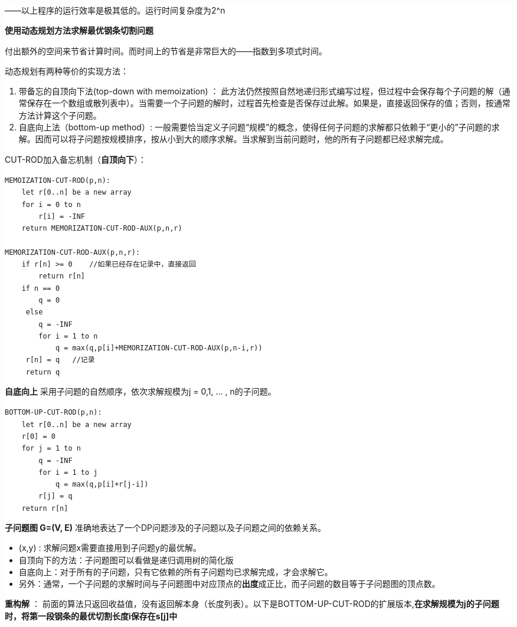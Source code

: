 ——以上程序的运行效率是极其低的。运行时间复杂度为2^n

**使用动态规划方法求解最优钢条切割问题**

付出额外的空间来节省计算时间。而时间上的节省是非常巨大的——指数到多项式时间。

动态规划有两种等价的实现方法：

1.  带备忘的自顶向下法(top-down with memoization) ： 此方法仍然按照自然地递归形式编写过程，但过程中会保存每个子问题的解（通常保存在一个数组或散列表中）。当需要一个子问题的解时，过程首先检查是否保存过此解。如果是，直接返回保存的值；否则，按通常方法计算这个子问题。
2. 自底向上法（bottom-up method）: 一般需要恰当定义子问题“规模”的概念，使得任何子问题的求解都只依赖于“更小的”子问题的求解。因而可以将子问题按规模排序，按从小到大的顺序求解。当求解到当前问题时，他的所有子问题都已经求解完成。

CUT-ROD加入备忘机制（**自顶向下**）：

```
MEMOIZATION-CUT-ROD(p,n):
	let r[0..n] be a new array
	for i = 0 to n
		r[i] = -INF
	return MEMORIZATION-CUT-ROD-AUX(p,n,r)

MEMORIZATION-CUT-ROD-AUX(p,n,r):
	if r[n] >= 0	//如果已经存在记录中，直接返回
		return r[n]
	if n == 0
	 	q = 0
	 else 
	 	q = -INF
	 	for i = 1 to n
	 		q = max(q,p[i]+MEMORIZATION-CUT-ROD-AUX(p,n-i,r))
	 r[n] = q	//记录
	 return q
```

**自底向上** 采用子问题的自然顺序，依次求解规模为j = 0,1, ... , n的子问题。

```
BOTTOM-UP-CUT-ROD(p,n):
	let r[0..n] be a new array
	r[0] = 0
	for j = 1 to n
		q = -INF
		for i = 1 to j
			q = max(q,p[i]+r[j-i])
		r[j] = q
	return r[n]
```

**子问题图 G=(V, E)** 准确地表达了一个DP问题涉及的子问题以及子问题之间的依赖关系。

- (x,y) : 求解问题x需要直接用到子问题y的最优解。
- 自顶向下的方法：子问题图可以看做是递归调用树的简化版
- 自底向上：对于所有的子问题，只有它依赖的所有子问题均已求解完成，才会求解它。
- 另外：通常，一个子问题的求解时间与子问题图中对应顶点的**出度**成正比，而子问题的数目等于子问题图的顶点数。

**重构解** ： 前面的算法只返回收益值，没有返回解本身（长度列表）。以下是BOTTOM-UP-CUT-ROD的扩展版本,**在求解规模为j的子问题时，将第一段钢条的最优切割长度i保存在s[j]中**
